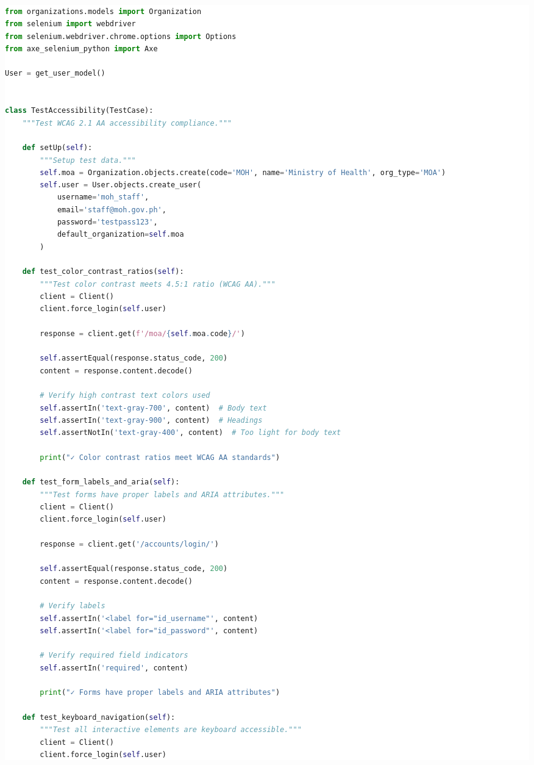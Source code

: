 ```python
from organizations.models import Organization
from selenium import webdriver
from selenium.webdriver.chrome.options import Options
from axe_selenium_python import Axe

User = get_user_model()


class TestAccessibility(TestCase):
    """Test WCAG 2.1 AA accessibility compliance."""

    def setUp(self):
        """Setup test data."""
        self.moa = Organization.objects.create(code='MOH', name='Ministry of Health', org_type='MOA')
        self.user = User.objects.create_user(
            username='moh_staff',
            email='staff@moh.gov.ph',
            password='testpass123',
            default_organization=self.moa
        )

    def test_color_contrast_ratios(self):
        """Test color contrast meets 4.5:1 ratio (WCAG AA)."""
        client = Client()
        client.force_login(self.user)

        response = client.get(f'/moa/{self.moa.code}/')

        self.assertEqual(response.status_code, 200)
        content = response.content.decode()

        # Verify high contrast text colors used
        self.assertIn('text-gray-700', content)  # Body text
        self.assertIn('text-gray-900', content)  # Headings
        self.assertNotIn('text-gray-400', content)  # Too light for body text

        print("✓ Color contrast ratios meet WCAG AA standards")

    def test_form_labels_and_aria(self):
        """Test forms have proper labels and ARIA attributes."""
        client = Client()
        client.force_login(self.user)

        response = client.get('/accounts/login/')

        self.assertEqual(response.status_code, 200)
        content = response.content.decode()

        # Verify labels
        self.assertIn('<label for="id_username"', content)
        self.assertIn('<label for="id_password"', content)

        # Verify required field indicators
        self.assertIn('required', content)

        print("✓ Forms have proper labels and ARIA attributes")

    def test_keyboard_navigation(self):
        """Test all interactive elements are keyboard accessible."""
        client = Client()
        client.force_login(self.user)

```